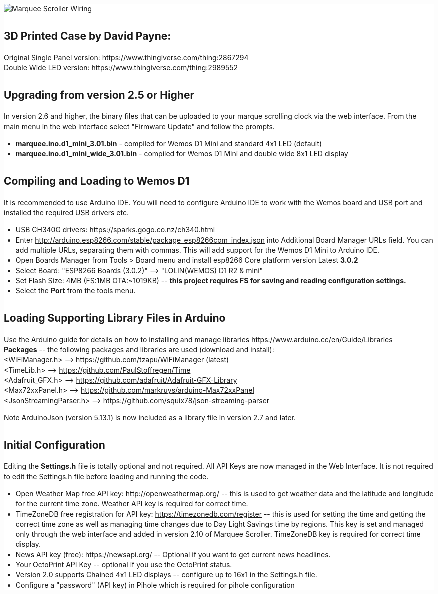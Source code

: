 ![Marquee Scroller Wiring](/images/marquee_scroller_pins.png)  

## 3D Printed Case by David Payne:  
Original Single Panel version: https://www.thingiverse.com/thing:2867294  
Double Wide LED version: https://www.thingiverse.com/thing:2989552  

## Upgrading from version 2.5 or Higher
In version 2.6 and higher, the binary files that can be uploaded to your marque scrolling clock via the web interface.  From the main menu in the web interface select "Firmware Update" and follow the prompts.
* **marquee.ino.d1_mini_3.01.bin** - compiled for Wemos D1 Mini and standard 4x1 LED (default)
* **marquee.ino.d1_mini_wide_3.01.bin** - compiled for Wemos D1 Mini and double wide 8x1 LED display

## Compiling and Loading to Wemos D1
It is recommended to use Arduino IDE.  You will need to configure Arduino IDE to work with the Wemos board and USB port and installed the required USB drivers etc.  
* USB CH340G drivers:  https://sparks.gogo.co.nz/ch340.html
* Enter http://arduino.esp8266.com/stable/package_esp8266com_index.json into Additional Board Manager URLs field. You can add multiple URLs, separating them with commas.  This will add support for the Wemos D1 Mini to Arduino IDE.
* Open Boards Manager from Tools > Board menu and install esp8266 Core platform version Latest **3.0.2**
* Select Board:  "ESP8266 Boards (3.0.2)" --> "LOLIN(WEMOS) D1 R2 & mini"
* Set Flash Size: 4MB (FS:1MB OTA:~1019KB) -- **this project requires FS for saving and reading configuration settings.**
* Select the **Port** from the tools menu.  

## Loading Supporting Library Files in Arduino
Use the Arduino guide for details on how to installing and manage libraries https://www.arduino.cc/en/Guide/Libraries  
**Packages** -- the following packages and libraries are used (download and install):  
<WiFiManager.h> --> https://github.com/tzapu/WiFiManager (latest)  
<TimeLib.h> --> https://github.com/PaulStoffregen/Time  
<Adafruit_GFX.h> --> https://github.com/adafruit/Adafruit-GFX-Library  
<Max72xxPanel.h> --> https://github.com/markruys/arduino-Max72xxPanel  
<JsonStreamingParser.h> --> https://github.com/squix78/json-streaming-parser  

Note ArduinoJson (version 5.13.1) is now included as a library file in version 2.7 and later.

## Initial Configuration
Editing the **Settings.h** file is totally optional and not required.  All API Keys are now managed in the Web Interface. It is not required to edit the Settings.h file before loading and running the code.  
* Open Weather Map free API key: http://openweathermap.org/  -- this is used to get weather data and the latitude and longitude for the current time zone. Weather API key is required for correct time.
* TimeZoneDB free registration for API key: https://timezonedb.com/register -- this is used for setting the time and getting the correct time zone as well as managing time changes due to Day Light Savings time by regions.  This key is set and managed only through the web interface and added in version 2.10 of Marquee Scroller. TimeZoneDB key is required for correct time display.
* News API key (free): https://newsapi.org/ -- Optional if you want to get current news headlines.
* Your OctoPrint API Key -- optional if you use the OctoPrint status.
* Version 2.0 supports Chained 4x1 LED displays -- configure up to 16x1 in the Settings.h file.  
* Configure a "password" (API key) in Pihole which is required for pihole configuration                       
